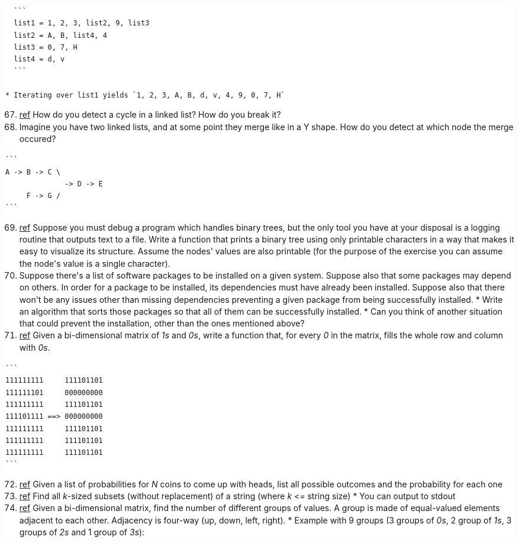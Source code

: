       ```
      list1 = 1, 2, 3, list2, 9, list3
      list2 = A, B, list4, 4
      list3 = 0, 7, H
      list4 = d, v
      ```

    * Iterating over list1 yields `1, 2, 3, A, B, d, v, 4, 9, 0, 7, H`
  67. [ref](https://github.com/juchem/prep/blob/master/67-list_cycle) How do you detect a cycle in a linked list? How do you break it?
  68. Imagine you have two linked lists, and at some point they merge like in a Y shape. How do you detect at which node the merge occured?

    ```
    A -> B -> C \
                  -> D -> E
         F -> G /
    ```

  69. [ref](https://github.com/juchem/prep/blob/master/69-print_binary_tree) Suppose you must debug a program which handles binary trees, but the only tool you have at your disposal is a logging routine that outputs text to a file. Write a function that prints a binary tree using only printable characters in a way that makes it easy to visualize its structure. Assume the nodes' values are also printable (for the purpose of the exercise you can assume the node's value is a single character).
  70. Suppose there's a list of software packages to be installed on a given system. Suppose also that some packages may depend on others. In order for a package to be installed, its dependencies must have already been installed. Suppose also that there won't be any issues other than missing dependencies preventing a given package from being successfully installed.
    * Write an algorithm that sorts those packages so that all of them can be successfully installed.
    * Can you think of another situation that could prevent the installation, other than the ones mentioned above?
  71. [ref](https://github.com/juchem/prep/blob/master/71-cross_fill_zeroes) Given a bi-dimensional matrix of _1s_ and _0s_, write a function that, for every _0_ in the matrix, fills the whole row and column with _0s_.

    ```
    111111111     111101101
    111111101     000000000
    111111111     111101101
    111101111 ==> 000000000
    111111111     111101101
    111111111     111101101
    111111111     111101101
    ```

  72. [ref](https://github.com/juchem/prep/blob/master/72-coin_probabilities) Given a list of probabilities for _N_ coins to come up with heads, list all possible outcomes and the probability for each one
  73. [ref](https://github.com/juchem/prep/blob/master/73-string_combinations) Find all _k_-sized subsets (without replacement) of a string (where _k_ <= string size)
    * You can output to stdout
  74. [ref](https://github.com/juchem/prep/blob/master/74-find_graph_components) Given a bi-dimensional matrix, find the number of different groups of values. A group is made of equal-valued elements adjacent to each other. Adjacency is four-way (up, down, left, right).
    * Example with 9 groups (3 groups of _0s_, 2 group of _1s_, 3 groups of _2s_ and 1 group of _3s_):
